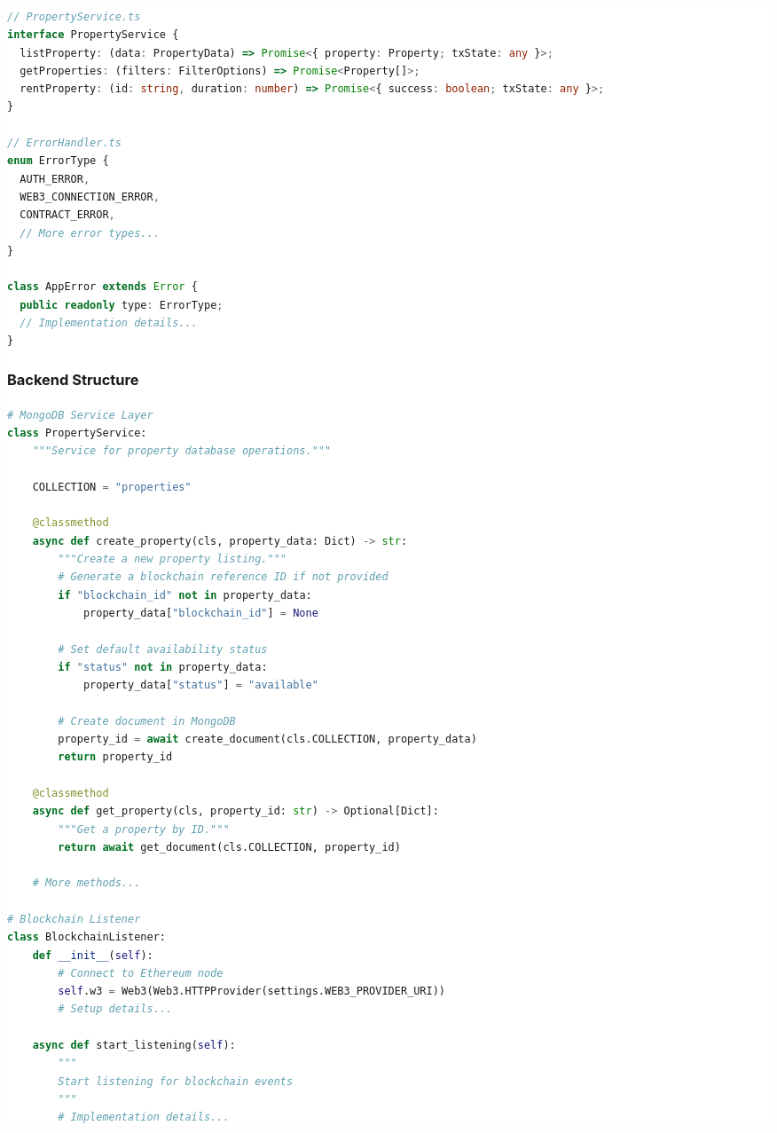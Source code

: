 ```typescript
// PropertyService.ts
interface PropertyService {
  listProperty: (data: PropertyData) => Promise<{ property: Property; txState: any }>;
  getProperties: (filters: FilterOptions) => Promise<Property[]>;
  rentProperty: (id: string, duration: number) => Promise<{ success: boolean; txState: any }>;
}

// ErrorHandler.ts
enum ErrorType {
  AUTH_ERROR,
  WEB3_CONNECTION_ERROR,
  CONTRACT_ERROR,
  // More error types...
}

class AppError extends Error {
  public readonly type: ErrorType;
  // Implementation details...
}
```

### Backend Structure
```python
# MongoDB Service Layer
class PropertyService:
    """Service for property database operations."""
    
    COLLECTION = "properties"
    
    @classmethod
    async def create_property(cls, property_data: Dict) -> str:
        """Create a new property listing."""
        # Generate a blockchain reference ID if not provided
        if "blockchain_id" not in property_data:
            property_data["blockchain_id"] = None
        
        # Set default availability status
        if "status" not in property_data:
            property_data["status"] = "available"
        
        # Create document in MongoDB
        property_id = await create_document(cls.COLLECTION, property_data)
        return property_id
    
    @classmethod
    async def get_property(cls, property_id: str) -> Optional[Dict]:
        """Get a property by ID."""
        return await get_document(cls.COLLECTION, property_id)
    
    # More methods...

# Blockchain Listener
class BlockchainListener:
    def __init__(self):
        # Connect to Ethereum node
        self.w3 = Web3(Web3.HTTPProvider(settings.WEB3_PROVIDER_URI))
        # Setup details...
    
    async def start_listening(self):
        """
        Start listening for blockchain events
        """
        # Implementation details...
```